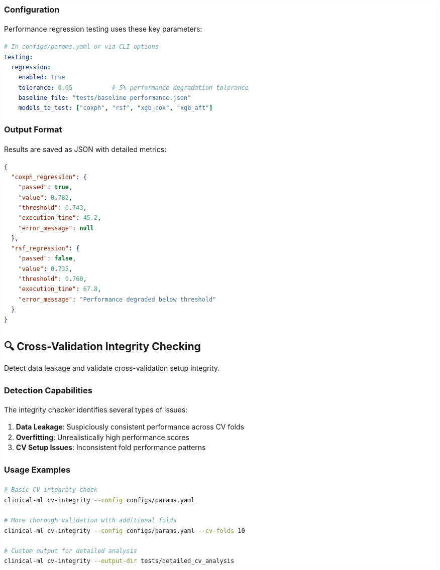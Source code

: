 ### Configuration

Performance regression testing uses these key parameters:

```yaml
# In configs/params.yaml or via CLI options
testing:
  regression:
    enabled: true
    tolerance: 0.05           # 5% performance degradation tolerance
    baseline_file: "tests/baseline_performance.json"
    models_to_test: ["coxph", "rsf", "xgb_cox", "xgb_aft"]
```

### Output Format

Results are saved as JSON with detailed metrics:

```json
{
  "coxph_regression": {
    "passed": true,
    "value": 0.782,
    "threshold": 0.743,
    "execution_time": 45.2,
    "error_message": null
  },
  "rsf_regression": {
    "passed": false,
    "value": 0.735,
    "threshold": 0.760,
    "execution_time": 67.8,
    "error_message": "Performance degraded below threshold"
  }
}
```

## 🔍 Cross-Validation Integrity Checking

Detect data leakage and validate cross-validation setup integrity.

### Detection Capabilities

The integrity checker identifies several types of issues:

1. **Data Leakage**: Suspiciously consistent performance across CV folds
2. **Overfitting**: Unrealistically high performance scores
3. **CV Setup Issues**: Inconsistent fold performance patterns

### Usage Examples

```bash
# Basic CV integrity check
clinical-ml cv-integrity --config configs/params.yaml

# More thorough validation with additional folds
clinical-ml cv-integrity --config configs/params.yaml --cv-folds 10

# Custom output for detailed analysis
clinical-ml cv-integrity --output-dir tests/detailed_cv_analysis
```
